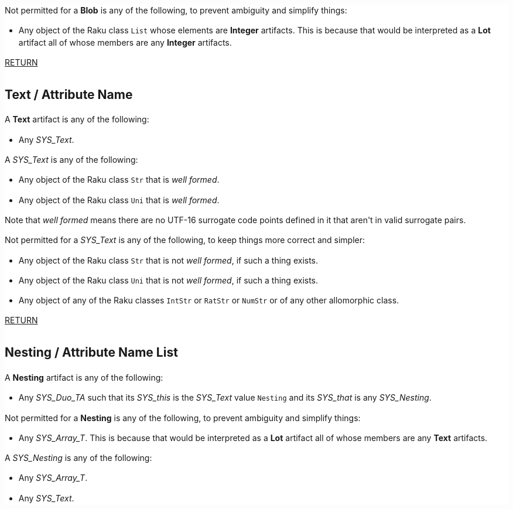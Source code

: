Not permitted for a **Blob** is any of the following,
to prevent ambiguity and simplify things:

* Any object of the Raku class `List` whose elements are **Integer** artifacts.
This is because that would be interpreted as a **Lot** artifact all of whose
members are any **Integer** artifacts.

[RETURN](#TOP)

<a name="Text---Attribute-Name"></a>

## Text / Attribute Name

A **Text** artifact is any of the following:

* Any *SYS_Text*.

A *SYS_Text* is any of the following:

* Any object of the Raku class `Str` that is *well formed*.

* Any object of the Raku class `Uni` that is *well formed*.

Note that *well formed* means there are no UTF-16 surrogate code points
defined in it that aren't in valid surrogate pairs.

Not permitted for a *SYS_Text* is any of the following,
to keep things more correct and simpler:

* Any object of the Raku class `Str` that is not *well formed*,
if such a thing exists.

* Any object of the Raku class `Uni` that is not *well formed*,
if such a thing exists.

* Any object of any of the Raku classes `IntStr` or `RatStr` or `NumStr`
or of any other allomorphic class.

[RETURN](#TOP)

<a name="Nesting---Attribute-Name-List"></a>

## Nesting / Attribute Name List

A **Nesting** artifact is any of the following:

* Any *SYS_Duo_TA* such that its *SYS_this* is the *SYS_Text* value `Nesting`
and its *SYS_that* is any *SYS_Nesting*.

Not permitted for a **Nesting** is any of the following,
to prevent ambiguity and simplify things:

* Any *SYS_Array_T*.  This is because that would be interpreted as
a **Lot** artifact all of whose members are any **Text** artifacts.

A *SYS_Nesting* is any of the following:

* Any *SYS_Array_T*.

* Any *SYS_Text*.
